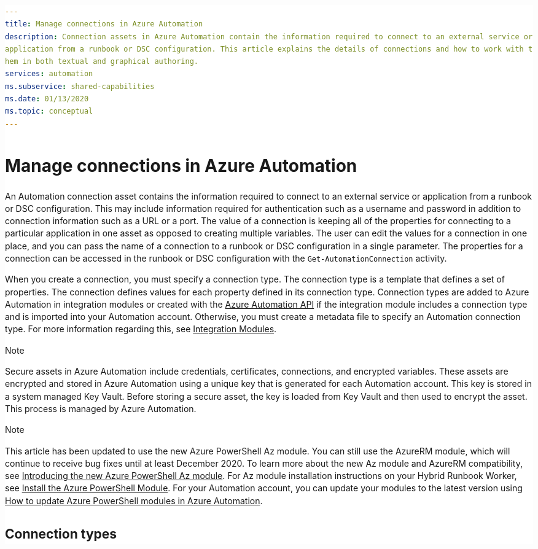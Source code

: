 ```yaml
---
title: Manage connections in Azure Automation
description: Connection assets in Azure Automation contain the information required to connect to an external service or application from a runbook or DSC configuration. This article explains the details of connections and how to work with them in both textual and graphical authoring.
services: automation
ms.subservice: shared-capabilities
ms.date: 01/13/2020
ms.topic: conceptual
---
```


# Manage connections in Azure Automation

An Automation connection asset contains the information required to connect to an external service or application from a runbook or DSC configuration. This may include information required for authentication such as a username and password in addition to connection information such as a URL or a port. The value of a connection is keeping all of the properties for connecting to a particular application in one asset as opposed to creating multiple variables. The user can edit the values for a connection in one place, and you can pass the name of a connection to a runbook or DSC configuration in a single parameter. The properties for a connection can be accessed in the runbook or DSC configuration with the `Get-AutomationConnection` activity.

When you create a connection, you must specify a connection type. The connection type is a template that defines a set of properties. The connection defines values for each property defined in its connection type. Connection types are added to Azure Automation in integration modules or created with the [Azure Automation API](/previous-versions/azure/reference/mt163818(v=azure.100)) if the integration module includes a connection type and is imported into your Automation account. Otherwise, you must create a metadata file to specify an Automation connection type. For more information regarding this, see [Integration Modules](automation-integration-modules.md).

>[!NOTE]
>Secure assets in Azure Automation include credentials, certificates, connections, and encrypted variables. These assets are encrypted and stored in Azure Automation using a unique key that is generated for each Automation account. This key is stored in a system managed Key Vault. Before storing a secure asset, the key is loaded from Key Vault and then used to encrypt the asset. This process is managed by Azure Automation.

>[!NOTE]
>This article has been updated to use the new Azure PowerShell Az module. You can still use the AzureRM module, which will continue to receive bug fixes until at least December 2020. To learn more about the new Az module and AzureRM compatibility, see [Introducing the new Azure PowerShell Az module](https://docs.microsoft.com/powershell/azure/new-azureps-module-az?view=azps-3.5.0). For Az module installation instructions on your Hybrid Runbook Worker, see [Install the Azure PowerShell Module](https://docs.microsoft.com/powershell/azure/install-az-ps?view=azps-3.5.0). For your Automation account, you can update your modules to the latest version using [How to update Azure PowerShell modules in Azure Automation](automation-update-azure-modules.md).

## Connection types
